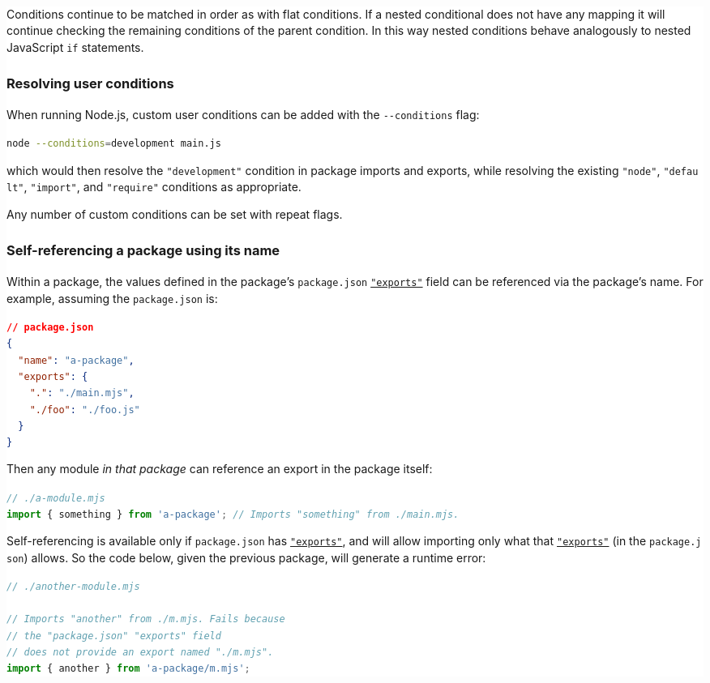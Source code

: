 Conditions continue to be matched in order as with flat conditions. If
a nested conditional does not have any mapping it will continue checking
the remaining conditions of the parent condition. In this way nested
conditions behave analogously to nested JavaScript `if` statements.

### Resolving user conditions

When running Node.js, custom user conditions can be added with the
`--conditions` flag:

```bash
node --conditions=development main.js
```

which would then resolve the `"development"` condition in package imports and
exports, while resolving the existing `"node"`, `"default"`, `"import"`, and
`"require"` conditions as appropriate.

Any number of custom conditions can be set with repeat flags.

### Self-referencing a package using its name

Within a package, the values defined in the package’s
`package.json` [`"exports"`][] field can be referenced via the package’s name.
For example, assuming the `package.json` is:

```json
// package.json
{
  "name": "a-package",
  "exports": {
    ".": "./main.mjs",
    "./foo": "./foo.js"
  }
}
```

Then any module _in that package_ can reference an export in the package itself:

```js
// ./a-module.mjs
import { something } from 'a-package'; // Imports "something" from ./main.mjs.
```

Self-referencing is available only if `package.json` has [`"exports"`][], and
will allow importing only what that [`"exports"`][] (in the `package.json`)
allows. So the code below, given the previous package, will generate a runtime
error:

```js
// ./another-module.mjs

// Imports "another" from ./m.mjs. Fails because
// the "package.json" "exports" field
// does not provide an export named "./m.mjs".
import { another } from 'a-package/m.mjs';
```


[Babel]: https://babeljs.io/
[Conditional exports]: #packages_conditional_exports
[CommonJS]: modules.md
[`ERR_PACKAGE_PATH_NOT_EXPORTED`]: errors.md#errors_err_package_path_not_exported
[ES modules]: esm.md
[ES module]: esm.md
[`esm`]: https://github.com/standard-things/esm#readme
[`"exports"`]: #packages_exports
[`"main"`]: #packages_main
[`"name"`]: #packages_name
[`"imports"`]: #packages_imports
[`"type"`]: #packages_type
[entry points]: #packages_package_entry_points
[`package.json`]: #packages_node_js_package_json_field_definitions
[self-reference]: #packages_self_referencing_a_package_using_its_name
[subpath exports]: #packages_subpath_exports
[the full specifier path]: esm.md#esm_mandatory_file_extensions
[the dual CommonJS/ES module packages section]: #packages_dual_commonjs_es_module_packages